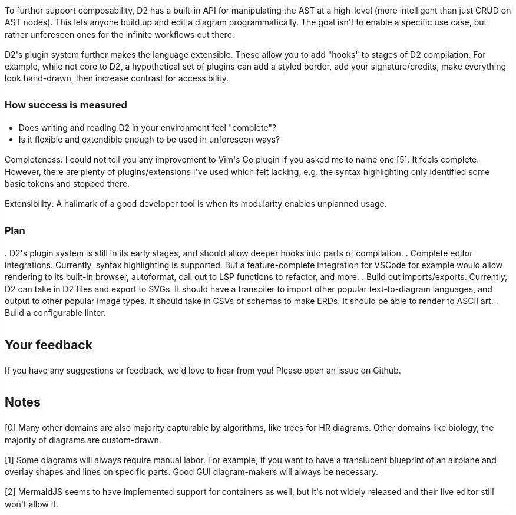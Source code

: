 To further support composability, D2 has a built-in API for manipulating the AST at a
high-level (more intelligent than just CRUD on AST nodes). This lets anyone build up and
edit a diagram programmatically. The goal isn't to enable a specific use case, but rather
unforeseen ones for the infinite workflows out there.

D2's plugin system further makes the language extensible. These allow you to add "hooks"
to stages of D2 compilation. For example, while not core to D2, a hypothetical set of
plugins can add a styled border, add your signature/credits, make everything [look hand-drawn](https://github.com/terrastruct/d2/pull/91), then increase contrast for
accessibility.

### How success is measured

- Does writing and reading D2 in your environment feel "complete"?
- Is it flexible and extendible enough to be used in unforeseen ways?

Completeness: I could not tell you any improvement to Vim's Go plugin if you asked me to
name one \[5\]. It feels complete. However, there are plenty of plugins/extensions I've used
which felt lacking, e.g. the syntax highlighting only identified some basic tokens and
stopped there.

Extensibility: A hallmark of a good developer tool is when its modularity enables
unplanned usage.

### Plan

. D2's plugin system is still in its early stages, and should allow deeper hooks into
parts of compilation.
. Complete editor integrations. Currently, syntax highlighting is supported. But a
feature-complete integration for VSCode for example would allow rendering to its
built-in browser, autoformat, call out to LSP functions to refactor, and more.
. Build out imports/exports. Currently, D2 can take in D2 files and export to SVGs. It
should have a transpiler to import other popular text-to-diagram languages, and output
to other popular image types. It should take in CSVs of schemas to make ERDs. It should
be able to render to ASCII art.
. Build a configurable linter.

## Your feedback

If you have any suggestions or feedback, we'd love to hear from you! Please open an issue
on Github.

## Notes

\[0\] Many other domains are also majority capturable by algorithms, like trees for HR
diagrams. Other domains like biology, the majority of diagrams are custom-drawn.

\[1\] Some diagrams will always require manual labor. For example, if you want to have a
translucent blueprint of an airplane and overlay shapes and lines on specific parts. Good
GUI diagram-makers will always be necessary.

\[2\] MermaidJS seems to have implemented support for containers as well, but it's not
widely released and their live editor still won't allow it.
